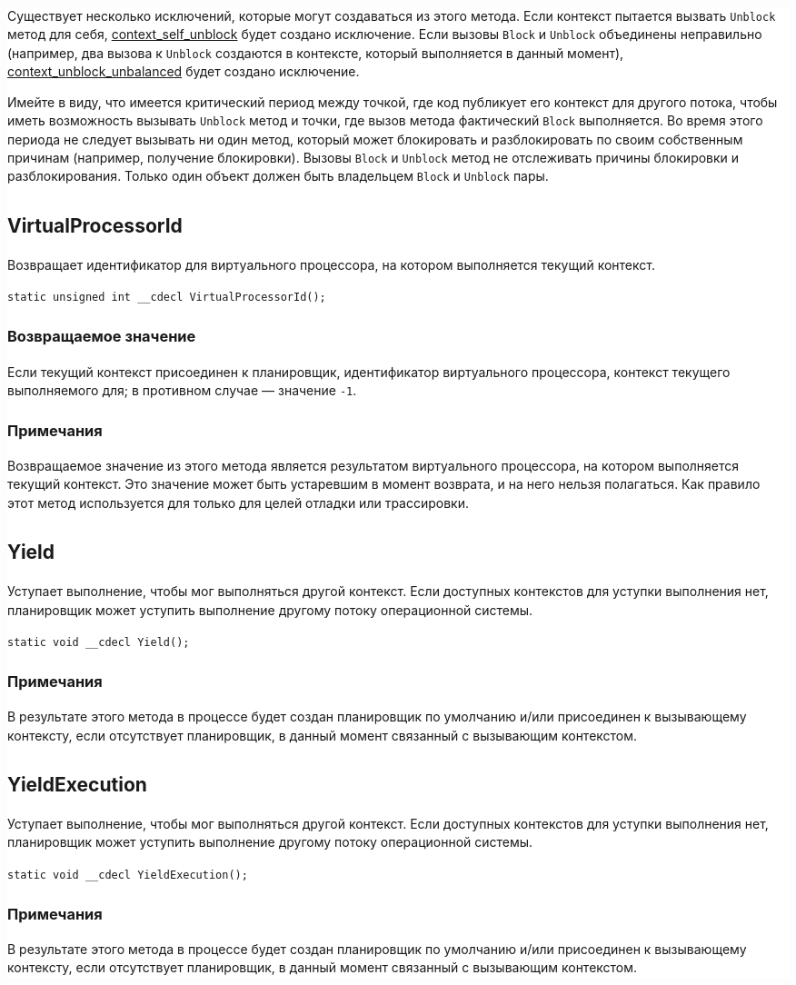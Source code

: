  Существует несколько исключений, которые могут создаваться из этого метода. Если контекст пытается вызвать `Unblock` метод для себя, [context_self_unblock](context-self-unblock-class.md) будет создано исключение. Если вызовы `Block` и `Unblock` объединены неправильно (например, два вызова к `Unblock` создаются в контексте, который выполняется в данный момент), [context_unblock_unbalanced](context-unblock-unbalanced-class.md) будет создано исключение.  
  
 Имейте в виду, что имеется критический период между точкой, где код публикует его контекст для другого потока, чтобы иметь возможность вызывать `Unblock` метод и точки, где вызов метода фактический `Block` выполняется. Во время этого периода не следует вызывать ни один метод, который может блокировать и разблокировать по своим собственным причинам (например, получение блокировки). Вызовы `Block` и `Unblock` метод не отслеживать причины блокировки и разблокирования. Только один объект должен быть владельцем `Block` и `Unblock` пары.  
  
##  <a name="virtualprocessorid"></a>VirtualProcessorId 

 Возвращает идентификатор для виртуального процессора, на котором выполняется текущий контекст.  
  
```
static unsigned int __cdecl VirtualProcessorId();
```  
  
### <a name="return-value"></a>Возвращаемое значение  
 Если текущий контекст присоединен к планировщик, идентификатор виртуального процессора, контекст текущего выполняемого для; в противном случае — значение `-1`.  
  
### <a name="remarks"></a>Примечания  
 Возвращаемое значение из этого метода является результатом виртуального процессора, на котором выполняется текущий контекст. Это значение может быть устаревшим в момент возврата, и на него нельзя полагаться. Как правило этот метод используется для только для целей отладки или трассировки.  
  
##  <a name="yield"></a>Yield 

 Уступает выполнение, чтобы мог выполняться другой контекст. Если доступных контекстов для уступки выполнения нет, планировщик может уступить выполнение другому потоку операционной системы.  
  
```
static void __cdecl Yield();
```  
  
### <a name="remarks"></a>Примечания  
 В результате этого метода в процессе будет создан планировщик по умолчанию и/или присоединен к вызывающему контексту, если отсутствует планировщик, в данный момент связанный с вызывающим контекстом.  
  
##  <a name="yieldexecution"></a>YieldExecution 

 Уступает выполнение, чтобы мог выполняться другой контекст. Если доступных контекстов для уступки выполнения нет, планировщик может уступить выполнение другому потоку операционной системы.  
  
```
static void __cdecl YieldExecution();
```  
  
### <a name="remarks"></a>Примечания  
 В результате этого метода в процессе будет создан планировщик по умолчанию и/или присоединен к вызывающему контексту, если отсутствует планировщик, в данный момент связанный с вызывающим контекстом.  
  